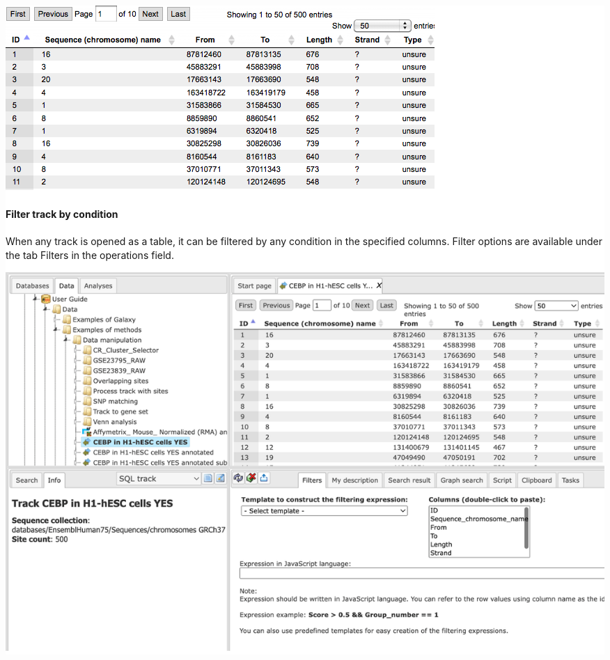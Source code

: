 ![](media/e1bbd3a119cd63765204735d0e9e73ba.png)

#### Filter track by condition

When any track is opened as a table, it can be filtered by any condition in the
specified columns. Filter options are available under the tab Filters in the
operations field.



![](new_images/how_it_works/how_it_works34.png)